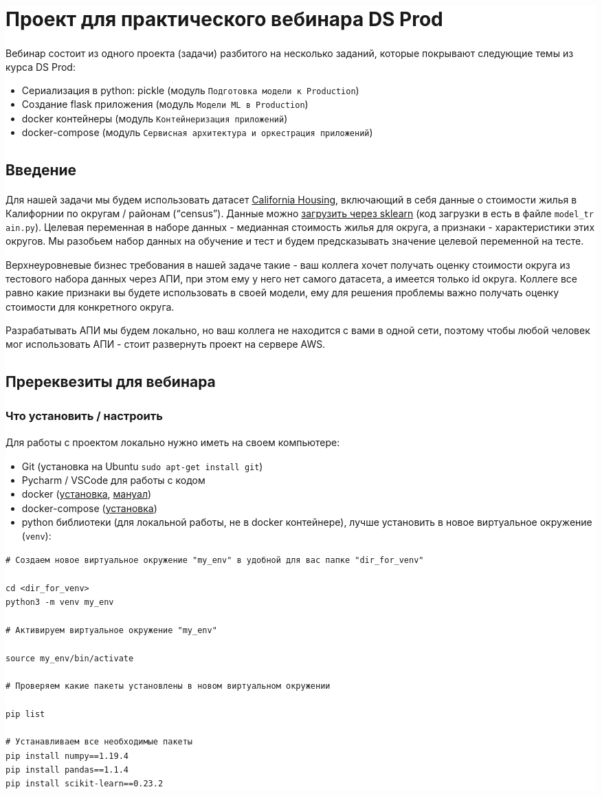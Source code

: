 # Проект для практического вебинара DS Prod
Вебинар состоит из одного проекта (задачи) разбитого на несколько заданий,
которые покрывают следующие темы из курса DS Prod:

- Сериализация в python: pickle (модуль `Подготовка модели к Production`) 
- Создание flask приложения (модуль `Модели ML в Production`)
- docker контейнеры (модуль `Контейнеризация приложений`)
- docker-compose (модуль `Сервисная архитектура и оркестрация приложений`)

## Введение
Для нашей задачи мы будем использовать датасет [California Housing](https://scikit-learn.org/stable/datasets/index.html#california-housing-dataset),
включающий в себя данные о стоимости жилья в Калифорнии по округам / районам (“census”).
Данные можно [загрузить через sklearn](https://scikit-learn.org/stable/modules/generated/sklearn.datasets.fetch_california_housing.html#sklearn.datasets.fetch_california_housing) 
(код загрузки в есть в файле `model_train.py`). 
Целевая переменная в наборе данных - медианная стоимость жилья для округа, 
а признаки - характеристики этих округов. 
Мы разобьем набор данных на обучение и тест 
и будем предсказывать значение целевой переменной на тесте.

Верхнеуровневые бизнес требования в нашей задаче такие - 
ваш коллега хочет получать оценку стоимости округа из тестового набора данных через АПИ, 
при этом ему у него нет самого датасета, а имеется только id округа. 
Коллеге все равно какие признаки вы будете использовать в своей модели, 
ему для решения проблемы важно получать оценку стоимости для конкретного округа.

Разрабатывать АПИ мы будем локально, 
но ваш коллега не находится с вами в одной сети, поэтому 
чтобы любой человек мог использовать АПИ - 
стоит развернуть проект на сервере AWS.


## Пререквезиты для вебинара
### Что установить / настроить
Для работы с проектом локально нужно иметь на своем компьютере:
- Git (установка на Ubuntu `sudo apt-get install git`)
- Pycharm / VSCode для работы с кодом
- docker ([установка](https://docs.docker.com/engine/install/ubuntu/), 
  [мануал](https://www.digitalocean.com/community/tutorials/how-to-install-and-use-docker-on-ubuntu-20-04-ru))
- docker-compose ([установка](https://docs.docker.com/compose/install/))
- python библиотеки (для локальной работы, не в docker контейнере), 
  лучше установить в новое виртуальное окружение (`venv`):  
```
# Создаем новое виртуальное окружение "my_env" в удобной для вас папке "dir_for_venv"

cd <dir_for_venv>
python3 -m venv my_env

# Активируем виртуальное окружение "my_env"

source my_env/bin/activate

# Проверяем какие пакеты установлены в новом виртуальном окружении

pip list

# Устанавливаем все необходимые пакеты
pip install numpy==1.19.4
pip install pandas==1.1.4
pip install scikit-learn==0.23.2
```